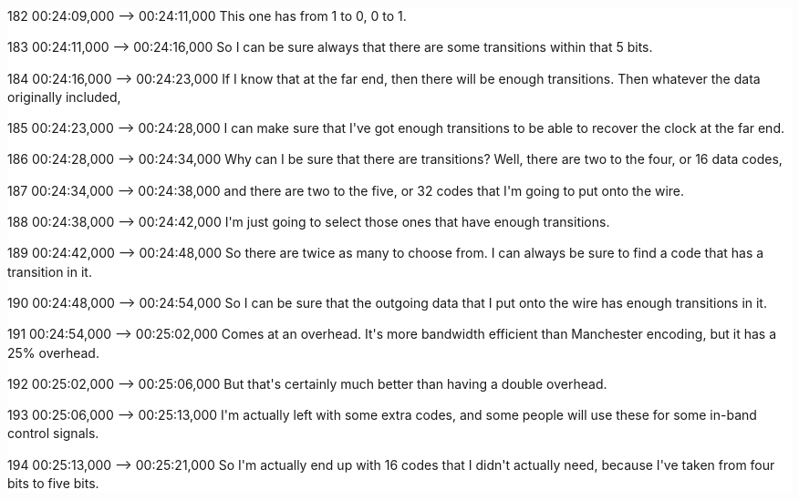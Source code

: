182
00:24:09,000 --> 00:24:11,000
This one has from 1 to 0, 0 to 1.

183
00:24:11,000 --> 00:24:16,000
So I can be sure always that there are some transitions within that 5 bits.

184
00:24:16,000 --> 00:24:23,000
If I know that at the far end, then there will be enough transitions. Then whatever the data originally included,

185
00:24:23,000 --> 00:24:28,000
I can make sure that I've got enough transitions to be able to recover the clock at the far end.

186
00:24:28,000 --> 00:24:34,000
Why can I be sure that there are transitions? Well, there are two to the four, or 16 data codes,

187
00:24:34,000 --> 00:24:38,000
and there are two to the five, or 32 codes that I'm going to put onto the wire.

188
00:24:38,000 --> 00:24:42,000
I'm just going to select those ones that have enough transitions.

189
00:24:42,000 --> 00:24:48,000
So there are twice as many to choose from. I can always be sure to find a code that has a transition in it.

190
00:24:48,000 --> 00:24:54,000
So I can be sure that the outgoing data that I put onto the wire has enough transitions in it.

191
00:24:54,000 --> 00:25:02,000
Comes at an overhead. It's more bandwidth efficient than Manchester encoding, but it has a 25% overhead.

192
00:25:02,000 --> 00:25:06,000
But that's certainly much better than having a double overhead.

193
00:25:06,000 --> 00:25:13,000
I'm actually left with some extra codes, and some people will use these for some in-band control signals.

194
00:25:13,000 --> 00:25:21,000
So I'm actually end up with 16 codes that I didn't actually need, because I've taken from four bits to five bits.
